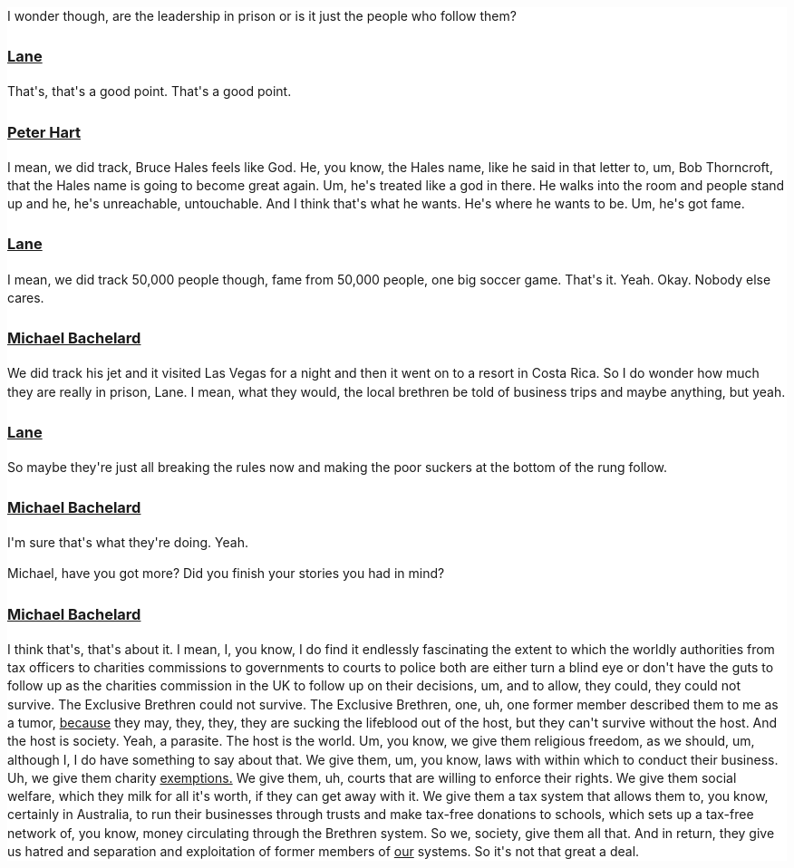 I wonder though, are the leadership in prison or is it just the people who follow them?

### [**Lane**](https://www.youtube.com/watch?v=YHmQAXJs2k0&t=3551s)

That's, that's a good point. That's a good point.

### [**Peter Hart**](https://www.youtube.com/watch?v=YHmQAXJs2k0&t=3553s)

I mean, we did track, Bruce Hales feels like God. He, you know, the Hales name, like he said in that letter to, um, Bob Thorncroft, that the Hales name is going to become great again. Um, he's treated like a god in there. He walks into the room and people stand up and he, he's unreachable, untouchable. And I think that's what he wants. He's where he wants to be. Um, he's got fame.

### [**Lane**](https://www.google.com/search?q=https://www.youtube.com/watch?v%3DYHmQAXJs2k0%26t%3D3578s)

I mean, we did track 50,000 people though, fame from 50,000 people, one big soccer game. That's it. Yeah. Okay. Nobody else cares.

### [**Michael Bachelard**](https://www.youtube.com/watch?v=YHmQAXJs2k0&t=3587s)

We did track his jet and it visited Las Vegas for a night and then it went on to a resort in Costa Rica. So I do wonder how much they are really in prison, Lane. I mean, what they would, the local brethren be told of business trips and maybe anything, but yeah.

### [**Lane**](https://www.youtube.com/watch?v=YHmQAXJs2k0&t=3607s)

So maybe they're just all breaking the rules now and making the poor suckers at the bottom of the rung follow.

### [**Michael Bachelard**](https://www.youtube.com/watch?v=YHmQAXJs2k0&t=3613s)

I'm sure that's what they're doing. Yeah.

Michael, have you got more? Did you finish your stories you had in mind?

### [**Michael Bachelard**](https://www.google.com/search?q=https://www.youtube.com/watch?v%3DYHmQAXJs2k0%26t%3D3621s)

I think that's, that's about it. I mean, I, you know, I do find it endlessly fascinating the extent to which the worldly authorities from tax officers to charities commissions to governments to courts to police both are either turn a blind eye or don't have the guts to follow up as the charities commission in the UK to follow up on their decisions, um, and to allow, they could, they could not survive. The Exclusive Brethren could not survive. The Exclusive Brethren, one, uh, one former member described them to me as a tumor, [because](https://www.youtube.com/watch?v=YHmQAXJs2k0&t=3676s) they may, they, they, they are sucking the lifeblood out of the host, but they can't survive without the host. And the host is society. Yeah, a parasite. The host is the world. Um, you know, we give them religious freedom, as we should, um, although I, I do have something to say about that. We give them, um, you know, laws with within which to conduct their business. Uh, we give them charity [exemptions.](https://www.youtube.com/watch?v=YHmQAXJs2k0&t=3707s) We give them, uh, courts that are willing to enforce their rights. We give them social welfare, which they milk for all it's worth, if they can get away with it. We give them a tax system that allows them to, you know, certainly in Australia, to run their businesses through trusts and make tax-free donations to schools, which sets up a tax-free network of, you know, money circulating through the Brethren system. So we, society, give them all that. And in return, they give us hatred and separation and exploitation of former members of [our](https://www.youtube.com/watch?v=YHmQAXJs2k0&t=3752s) systems. So it's not that great a deal.
